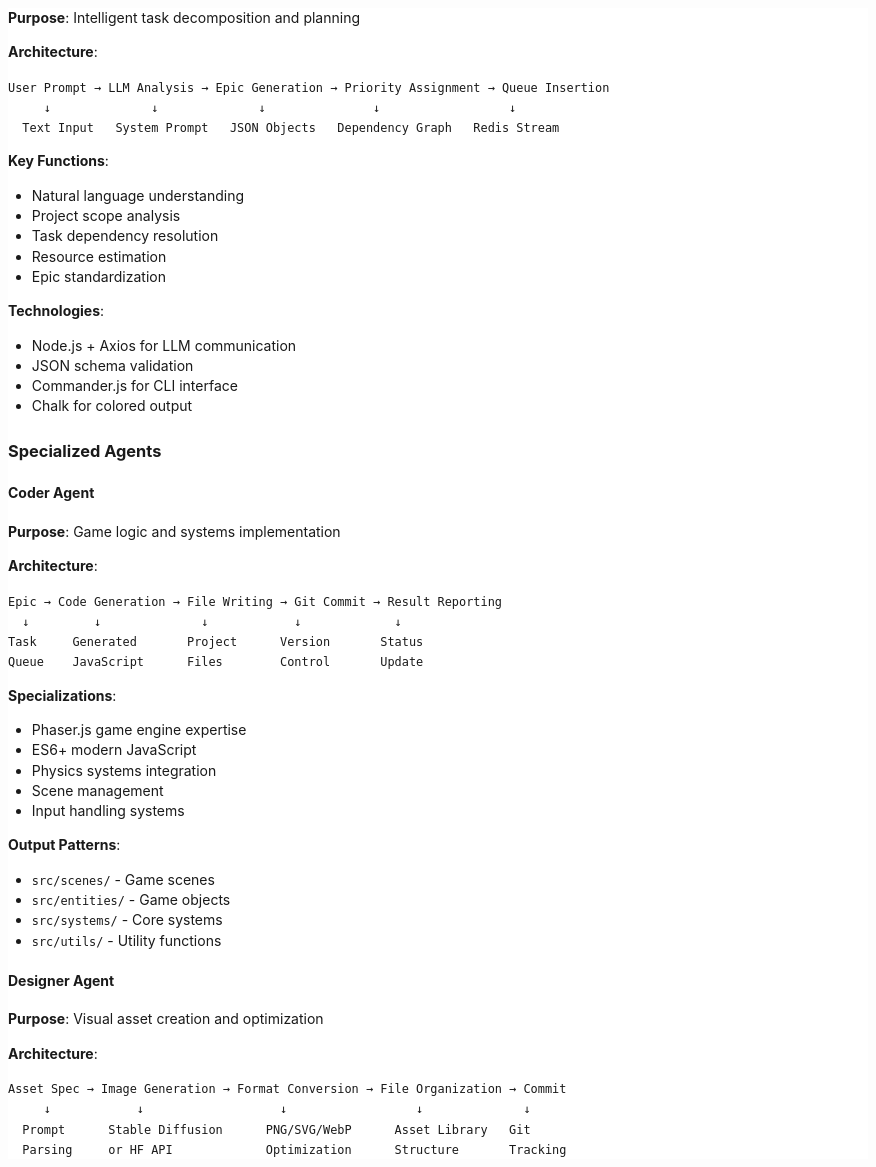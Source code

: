 **Purpose**: Intelligent task decomposition and planning

**Architecture**:
```
User Prompt → LLM Analysis → Epic Generation → Priority Assignment → Queue Insertion
     ↓              ↓              ↓               ↓                  ↓
  Text Input   System Prompt   JSON Objects   Dependency Graph   Redis Stream
```

**Key Functions**:
- Natural language understanding
- Project scope analysis
- Task dependency resolution
- Resource estimation
- Epic standardization

**Technologies**:
- Node.js + Axios for LLM communication
- JSON schema validation
- Commander.js for CLI interface
- Chalk for colored output

### Specialized Agents

#### Coder Agent

**Purpose**: Game logic and systems implementation

**Architecture**:
```
Epic → Code Generation → File Writing → Git Commit → Result Reporting
  ↓         ↓              ↓            ↓             ↓
Task     Generated       Project      Version       Status
Queue    JavaScript      Files        Control       Update
```

**Specializations**:
- Phaser.js game engine expertise
- ES6+ modern JavaScript
- Physics systems integration
- Scene management
- Input handling systems

**Output Patterns**:
- `src/scenes/` - Game scenes
- `src/entities/` - Game objects
- `src/systems/` - Core systems
- `src/utils/` - Utility functions

#### Designer Agent

**Purpose**: Visual asset creation and optimization

**Architecture**:
```
Asset Spec → Image Generation → Format Conversion → File Organization → Commit
     ↓            ↓                   ↓                  ↓              ↓
  Prompt      Stable Diffusion      PNG/SVG/WebP      Asset Library   Git
  Parsing     or HF API             Optimization      Structure       Tracking
```
